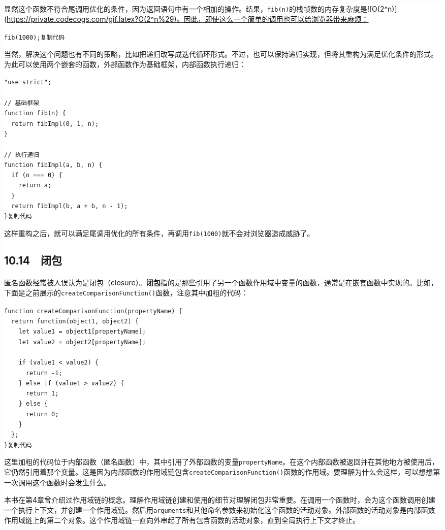显然这个函数不符合尾调用优化的条件，因为返回语句中有一个相加的操作。结果，`fib(n)`的栈帧数的内存复杂度是![O(2^n)](https://private.codecogs.com/gif.latex?O(2^n%29)。因此，即使这么一个简单的调用也可以给浏览器带来麻烦：

```
fib(1000);复制代码
```

当然，解决这个问题也有不同的策略，比如把递归改写成迭代循环形式。不过，也可以保持递归实现，但将其重构为满足优化条件的形式。为此可以使用两个嵌套的函数，外部函数作为基础框架，内部函数执行递归：

```
"use strict";

// 基础框架
function fib(n) {
  return fibImpl(0, 1, n);
}

// 执行递归
function fibImpl(a, b, n) {
  if (n === 0) {
    return a;
  }
  return fibImpl(b, a + b, n - 1);
}复制代码
```

这样重构之后，就可以满足尾调用优化的所有条件，再调用`fib(1000)`就不会对浏览器造成威胁了。

## 10.14　闭包

匿名函数经常被人误认为是闭包（closure）。**闭包**指的是那些引用了另一个函数作用域中变量的函数，通常是在嵌套函数中实现的。比如，下面是之前展示的`createComparisonFunction()`函数，注意其中加粗的代码：

```
function createComparisonFunction(propertyName) {
  return function(object1, object2) {
    let value1 = object1[propertyName];
    let value2 = object2[propertyName];

    if (value1 < value2) {
      return -1;
    } else if (value1 > value2) {
      return 1;
    } else {
      return 0;
    }
  };
}复制代码
```

这里加粗的代码位于内部函数（匿名函数）中，其中引用了外部函数的变量`propertyName`。在这个内部函数被返回并在其他地方被使用后，它仍然引用着那个变量。这是因为内部函数的作用域链包含`createComparisonFunction()`函数的作用域。要理解为什么会这样，可以想想第一次调用这个函数时会发生什么。

本书在第4章曾介绍过作用域链的概念。理解作用域链创建和使用的细节对理解闭包非常重要。在调用一个函数时，会为这个函数调用创建一个执行上下文，并创建一个作用域链。然后用`arguments`和其他命名参数来初始化这个函数的活动对象。外部函数的活动对象是内部函数作用域链上的第二个对象。这个作用域链一直向外串起了所有包含函数的活动对象，直到全局执行上下文才终止。
